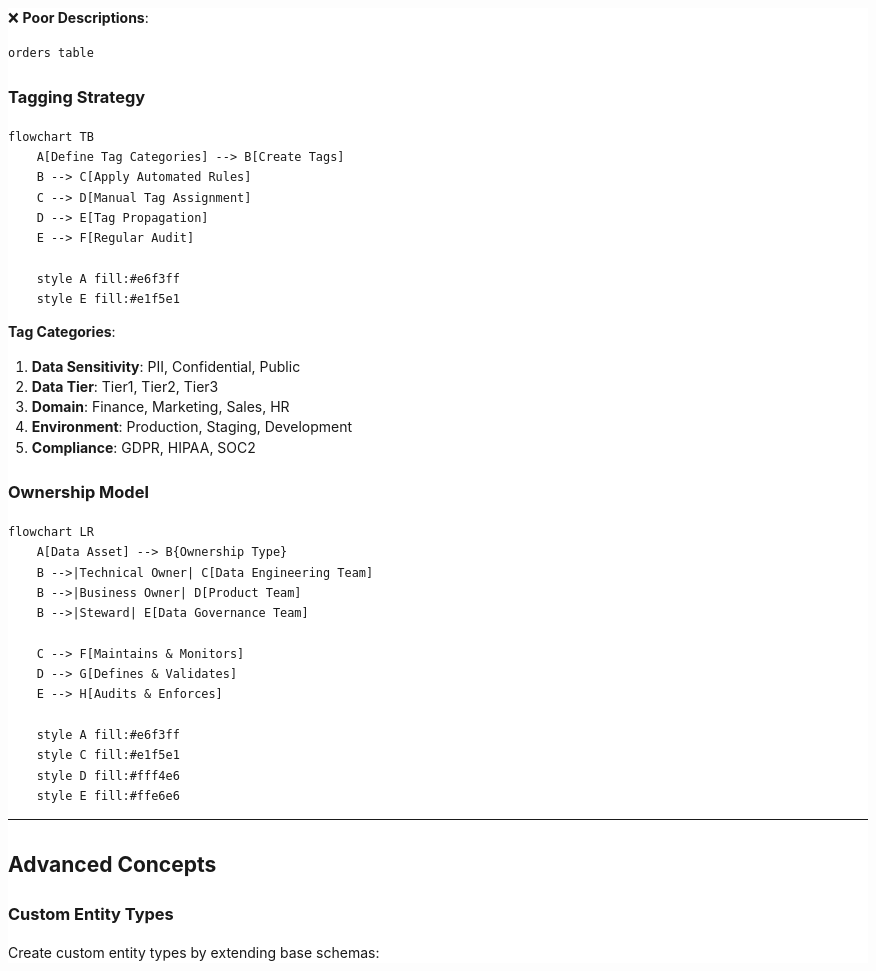 ❌ **Poor Descriptions**:
```markdown
orders table
```

### Tagging Strategy

```mermaid
flowchart TB
    A[Define Tag Categories] --> B[Create Tags]
    B --> C[Apply Automated Rules]
    C --> D[Manual Tag Assignment]
    D --> E[Tag Propagation]
    E --> F[Regular Audit]
    
    style A fill:#e6f3ff
    style E fill:#e1f5e1
```

**Tag Categories**:
1. **Data Sensitivity**: PII, Confidential, Public
2. **Data Tier**: Tier1, Tier2, Tier3
3. **Domain**: Finance, Marketing, Sales, HR
4. **Environment**: Production, Staging, Development
5. **Compliance**: GDPR, HIPAA, SOC2

### Ownership Model

```mermaid
flowchart LR
    A[Data Asset] --> B{Ownership Type}
    B -->|Technical Owner| C[Data Engineering Team]
    B -->|Business Owner| D[Product Team]
    B -->|Steward| E[Data Governance Team]
    
    C --> F[Maintains & Monitors]
    D --> G[Defines & Validates]
    E --> H[Audits & Enforces]
    
    style A fill:#e6f3ff
    style C fill:#e1f5e1
    style D fill:#fff4e6
    style E fill:#ffe6e6
```

---

## Advanced Concepts

### Custom Entity Types

Create custom entity types by extending base schemas:
